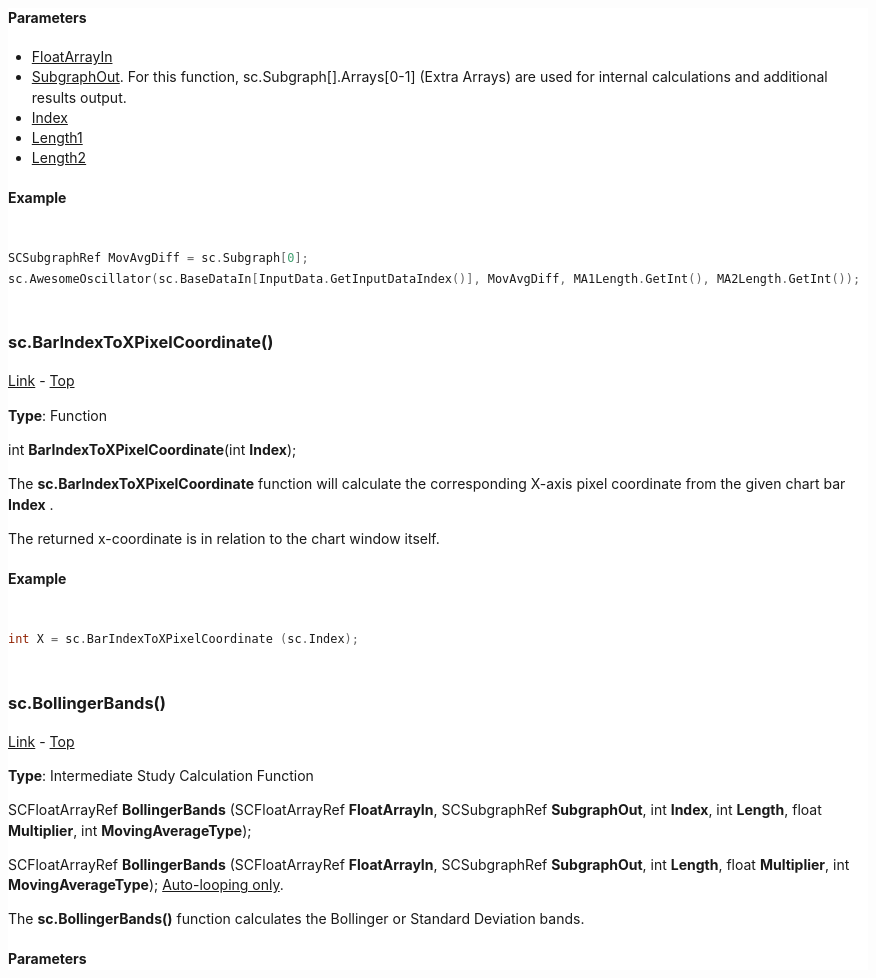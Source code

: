 #### Parameters

* [FloatArrayIn](#commonfunctionparameterdescriptionsfloatarrayin)
* [SubgraphOut](#commonfunctionparameterdescriptionssubgraphout). For this function, sc.Subgraph[].Arrays[0-1] (Extra Arrays) are used for internal calculations and additional results output.
* [Index](#commonfunctionparameterdescriptionsindex)
* [Length1](#commonfunctionparameterdescriptionslength)
* [Length2](#commonfunctionparameterdescriptionslength)

#### Example

```cpp

SCSubgraphRef MovAvgDiff = sc.Subgraph[0];
sc.AwesomeOscillator(sc.BaseDataIn[InputData.GetInputDataIndex()], MovAvgDiff, MA1Length.GetInt(), MA2Length.GetInt());
            
```

### sc.BarIndexToXPixelCoordinate()

[Link](#scbarindextoxpixelcoordinate) - [Top](#top)

**Type**: Function

int **BarIndexToXPixelCoordinate**(int **Index**);

The **sc.BarIndexToXPixelCoordinate** function will calculate the corresponding X-axis pixel coordinate from the given chart bar **Index** .

The returned x-coordinate is in relation to the chart window itself.

#### Example

```cpp
 
int X = sc.BarIndexToXPixelCoordinate (sc.Index);
            
```

### sc.BollingerBands()

[Link](#scbollingerbands) - [Top](#top)

**Type**: Intermediate Study Calculation Function

SCFloatArrayRef **BollingerBands** (SCFloatArrayRef **FloatArrayIn**, SCSubgraphRef **SubgraphOut**, int **Index**, int **Length**, float **Multiplier**, int **MovingAverageType**);

SCFloatArrayRef **BollingerBands** (SCFloatArrayRef **FloatArrayIn**, SCSubgraphRef **SubgraphOut**, int **Length**, float **Multiplier**, int **MovingAverageType**); [Auto-looping only](#noindexparam).

The **sc.BollingerBands()** function calculates the Bollinger or Standard Deviation bands.

#### Parameters
